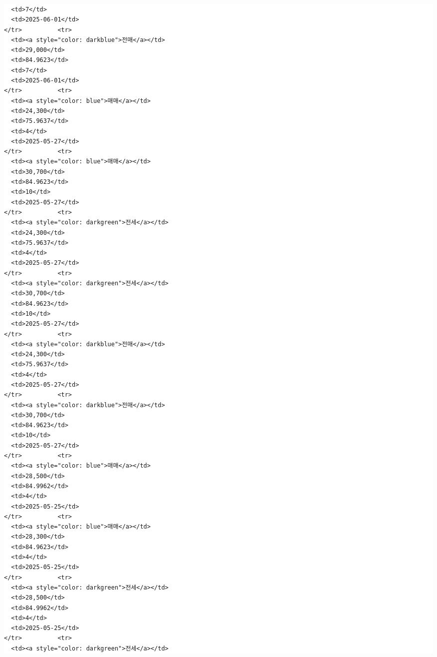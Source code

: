       <td>7</td>
      <td>2025-06-01</td>
    </tr>          <tr>
      <td><a style="color: darkblue">전매</a></td>
      <td>29,000</td>
      <td>84.9623</td>
      <td>7</td>
      <td>2025-06-01</td>
    </tr>          <tr>
      <td><a style="color: blue">매매</a></td>
      <td>24,300</td>
      <td>75.9637</td>
      <td>4</td>
      <td>2025-05-27</td>
    </tr>          <tr>
      <td><a style="color: blue">매매</a></td>
      <td>30,700</td>
      <td>84.9623</td>
      <td>10</td>
      <td>2025-05-27</td>
    </tr>          <tr>
      <td><a style="color: darkgreen">전세</a></td>
      <td>24,300</td>
      <td>75.9637</td>
      <td>4</td>
      <td>2025-05-27</td>
    </tr>          <tr>
      <td><a style="color: darkgreen">전세</a></td>
      <td>30,700</td>
      <td>84.9623</td>
      <td>10</td>
      <td>2025-05-27</td>
    </tr>          <tr>
      <td><a style="color: darkblue">전매</a></td>
      <td>24,300</td>
      <td>75.9637</td>
      <td>4</td>
      <td>2025-05-27</td>
    </tr>          <tr>
      <td><a style="color: darkblue">전매</a></td>
      <td>30,700</td>
      <td>84.9623</td>
      <td>10</td>
      <td>2025-05-27</td>
    </tr>          <tr>
      <td><a style="color: blue">매매</a></td>
      <td>28,500</td>
      <td>84.9962</td>
      <td>4</td>
      <td>2025-05-25</td>
    </tr>          <tr>
      <td><a style="color: blue">매매</a></td>
      <td>28,300</td>
      <td>84.9623</td>
      <td>4</td>
      <td>2025-05-25</td>
    </tr>          <tr>
      <td><a style="color: darkgreen">전세</a></td>
      <td>28,500</td>
      <td>84.9962</td>
      <td>4</td>
      <td>2025-05-25</td>
    </tr>          <tr>
      <td><a style="color: darkgreen">전세</a></td>